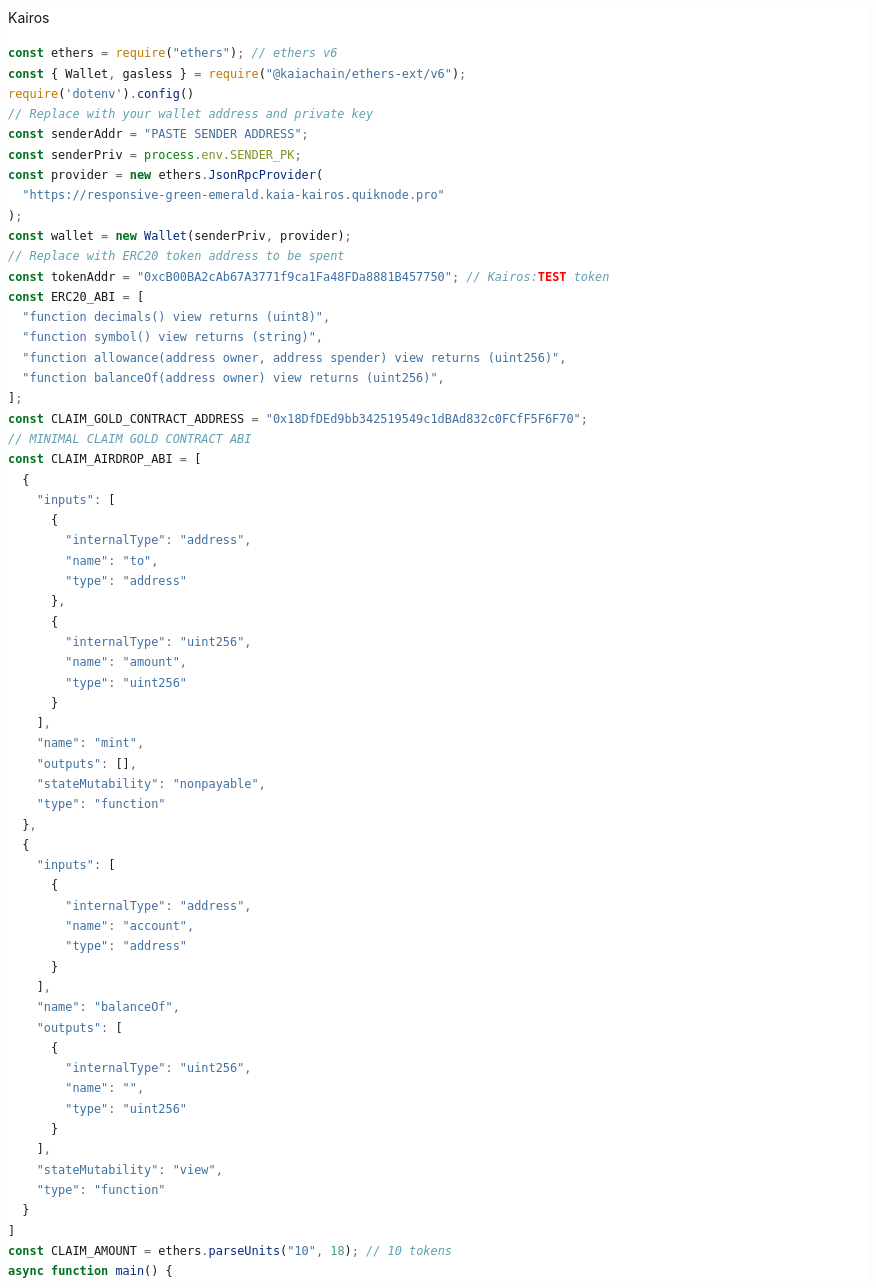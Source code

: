 Kairos

```javascript
const ethers = require("ethers"); // ethers v6
const { Wallet, gasless } = require("@kaiachain/ethers-ext/v6");
require('dotenv').config()
// Replace with your wallet address and private key
const senderAddr = "PASTE SENDER ADDRESS";
const senderPriv = process.env.SENDER_PK;
const provider = new ethers.JsonRpcProvider(
  "https://responsive-green-emerald.kaia-kairos.quiknode.pro"
);
const wallet = new Wallet(senderPriv, provider);
// Replace with ERC20 token address to be spent
const tokenAddr = "0xcB00BA2cAb67A3771f9ca1Fa48FDa8881B457750"; // Kairos:TEST token
const ERC20_ABI = [
  "function decimals() view returns (uint8)",
  "function symbol() view returns (string)",
  "function allowance(address owner, address spender) view returns (uint256)",
  "function balanceOf(address owner) view returns (uint256)",
];
const CLAIM_GOLD_CONTRACT_ADDRESS = "0x18DfDEd9bb342519549c1dBAd832c0FCfF5F6F70";
// MINIMAL CLAIM GOLD CONTRACT ABI 
const CLAIM_AIRDROP_ABI = [
  {
    "inputs": [
      {
        "internalType": "address",
        "name": "to",
        "type": "address"
      },
      {
        "internalType": "uint256",
        "name": "amount",
        "type": "uint256"
      }
    ],
    "name": "mint",
    "outputs": [],
    "stateMutability": "nonpayable",
    "type": "function"
  },
  {
    "inputs": [
      {
        "internalType": "address",
        "name": "account",
        "type": "address"
      }
    ],
    "name": "balanceOf",
    "outputs": [
      {
        "internalType": "uint256",
        "name": "",
        "type": "uint256"
      }
    ],
    "stateMutability": "view",
    "type": "function"
  }
]
const CLAIM_AMOUNT = ethers.parseUnits("10", 18); // 10 tokens
async function main() {
```